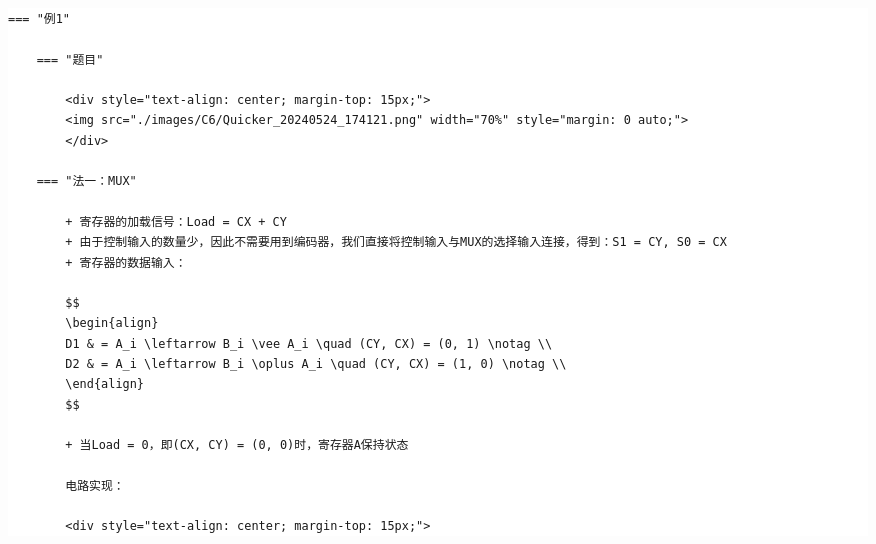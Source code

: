 	=== "例1"

		=== "题目"

			<div style="text-align: center; margin-top: 15px;">
			<img src="./images/C6/Quicker_20240524_174121.png" width="70%" style="margin: 0 auto;">
			</div>

		=== "法一：MUX"

			+ 寄存器的加载信号：Load = CX + CY
			+ 由于控制输入的数量少，因此不需要用到编码器，我们直接将控制输入与MUX的选择输入连接，得到：S1 = CY, S0 = CX
			+ 寄存器的数据输入：

			$$
			\begin{align}
			D1 & = A_i \leftarrow B_i \vee A_i \quad (CY, CX) = (0, 1) \notag \\
			D2 & = A_i \leftarrow B_i \oplus A_i \quad (CY, CX) = (1, 0) \notag \\
			\end{align}
			$$

			+ 当Load = 0，即(CX, CY) = (0, 0)时，寄存器A保持状态

			电路实现：

			<div style="text-align: center; margin-top: 15px;">